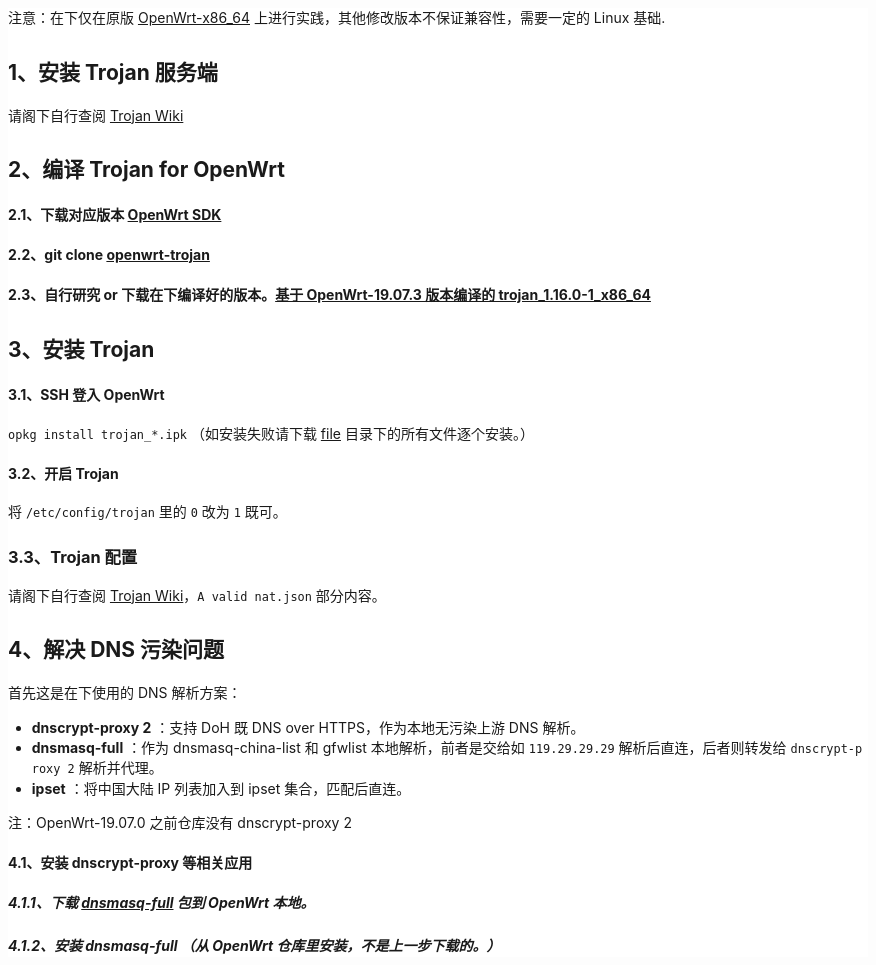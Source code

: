 注意：在下仅在原版 [OpenWrt-x86_64](https://github.com/openwrt/openwrt) 上进行实践，其他修改版本不保证兼容性，需要一定的 Linux 基础.

## 1、安装 Trojan 服务端

请阁下自行查阅 [Trojan Wiki](https://trojan-gfw.github.io/trojan/)

## 2、编译 Trojan for OpenWrt

#### 2.1、下载对应版本 [OpenWrt SDK](http://downloads.openwrt.org/releases/)

#### 2.2、git clone [openwrt-trojan](https://github.com/trojan-gfw/openwrt-trojan)

#### 2.3、自行研究 or 下载在下编译好的版本。[基于 OpenWrt-19.07.3 版本编译的 trojan_1.16.0-1_x86_64](https://github.com/SeonMe/openwrt-trojan/raw/master/file/trojan_1.16.0-1_x86_64.ipk)

## 3、安装 Trojan

#### 3.1、SSH 登入 OpenWrt

`opkg install trojan_*.ipk` （如安装失败请下载 [file](https://github.com/SeonMe/openwrt-trojan/tree/master/file) 目录下的所有文件逐个安装。）

#### 3.2、开启 Trojan

将 `/etc/config/trojan` 里的 `0` 改为 `1` 既可。

### 3.3、Trojan 配置

请阁下自行查阅 [Trojan Wiki](https://trojan-gfw.github.io/trojan/config)，`A valid nat.json` 部分内容。


## 4、解决 DNS 污染问题

首先这是在下使用的 DNS 解析方案：

- **dnscrypt-proxy 2** ：支持 DoH 既 DNS over HTTPS，作为本地无污染上游 DNS 解析。
- **dnsmasq-full** ：作为 dnsmasq-china-list 和 gfwlist 本地解析，前者是交给如 `119.29.29.29` 解析后直连，后者则转发给 `dnscrypt-proxy 2` 解析并代理。
- **ipset** ：将中国大陆 IP 列表加入到 ipset 集合，匹配后直连。

注：OpenWrt-19.07.0 之前仓库没有 dnscrypt-proxy 2

#### 4.1、安装 dnscrypt-proxy 等相关应用

##### 4.1.1、下载 [dnsmasq-full](https://downloads.openwrt.org/releases/19.07.3/packages/x86_64/base/dnsmasq-full_2.80-16.1_x86_64.ipk) 包到 OpenWrt 本地。

##### 4.1.2、安装 dnsmasq-full （从 OpenWrt 仓库里安装，不是上一步下载的。）
